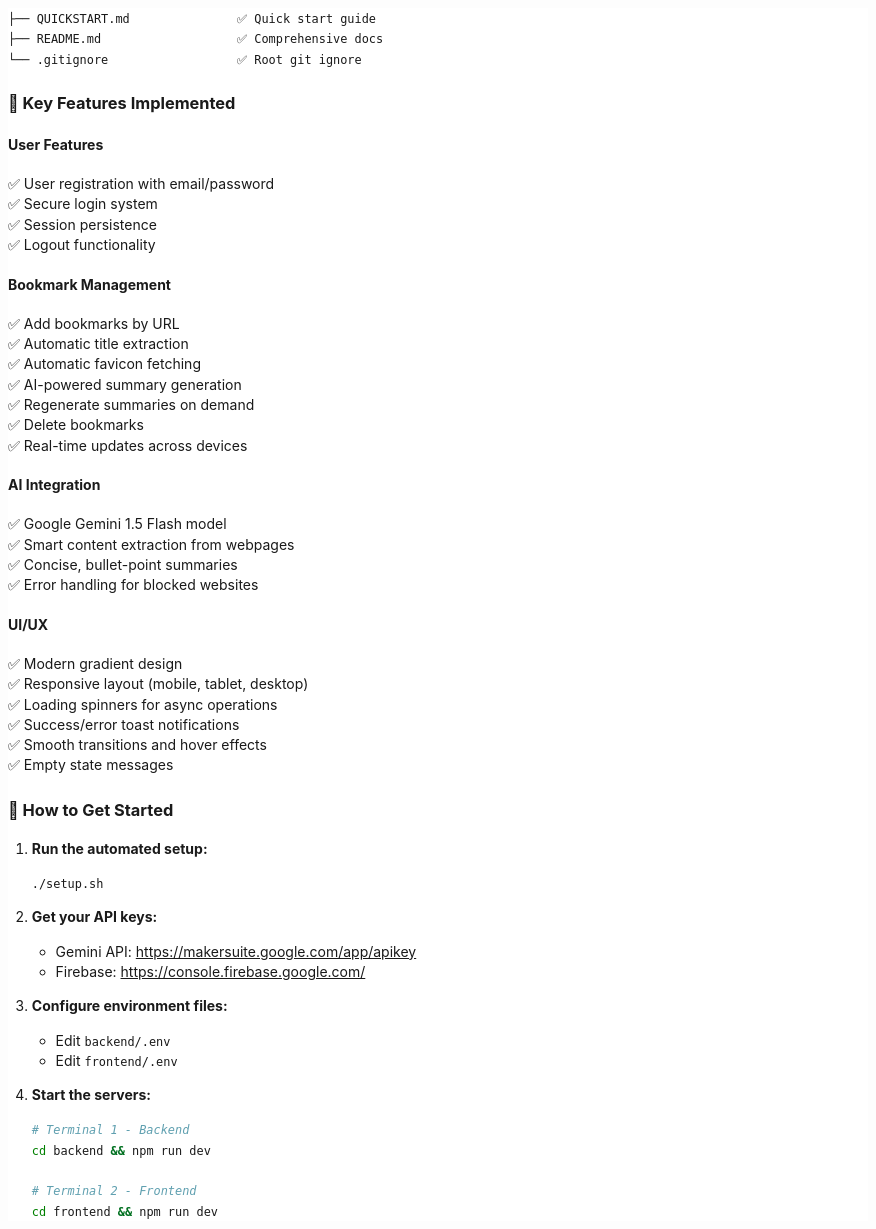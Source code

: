 ```
├── QUICKSTART.md               ✅ Quick start guide
├── README.md                   ✅ Comprehensive docs
└── .gitignore                  ✅ Root git ignore
```

### 🎯 Key Features Implemented

#### User Features
✅ User registration with email/password  
✅ Secure login system  
✅ Session persistence  
✅ Logout functionality  

#### Bookmark Management
✅ Add bookmarks by URL  
✅ Automatic title extraction  
✅ Automatic favicon fetching  
✅ AI-powered summary generation  
✅ Regenerate summaries on demand  
✅ Delete bookmarks  
✅ Real-time updates across devices  

#### AI Integration
✅ Google Gemini 1.5 Flash model  
✅ Smart content extraction from webpages  
✅ Concise, bullet-point summaries  
✅ Error handling for blocked websites  

#### UI/UX
✅ Modern gradient design  
✅ Responsive layout (mobile, tablet, desktop)  
✅ Loading spinners for async operations  
✅ Success/error toast notifications  
✅ Smooth transitions and hover effects  
✅ Empty state messages  

### 🚀 How to Get Started

1. **Run the automated setup:**
   ```bash
   ./setup.sh
   ```

2. **Get your API keys:**
   - Gemini API: https://makersuite.google.com/app/apikey
   - Firebase: https://console.firebase.google.com/

3. **Configure environment files:**
   - Edit `backend/.env`
   - Edit `frontend/.env`

4. **Start the servers:**
   ```bash
   # Terminal 1 - Backend
   cd backend && npm run dev
   
   # Terminal 2 - Frontend
   cd frontend && npm run dev
   ```

